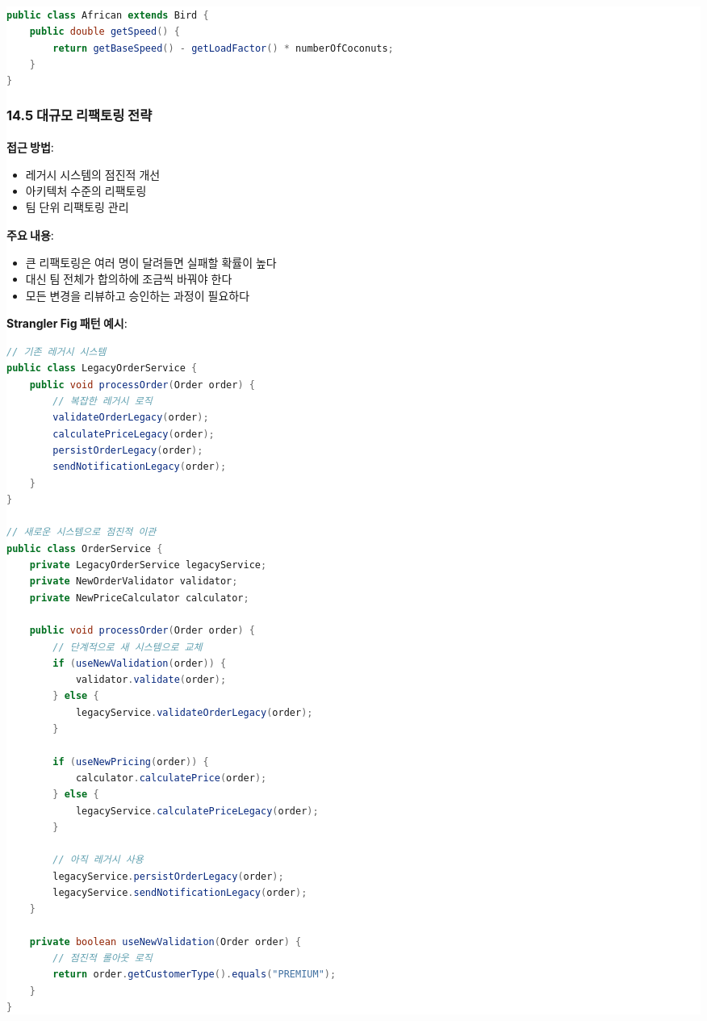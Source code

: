 ```java
public class African extends Bird {
    public double getSpeed() {
        return getBaseSpeed() - getLoadFactor() * numberOfCoconuts;
    }
}
```

### 14.5 대규모 리팩토링 전략
**접근 방법**:
- 레거시 시스템의 점진적 개선
- 아키텍처 수준의 리팩토링
- 팀 단위 리팩토링 관리

**주요 내용**:
- 큰 리팩토링은 여러 명이 달려들면 실패할 확률이 높다
- 대신 팀 전체가 합의하에 조금씩 바꿔야 한다
- 모든 변경을 리뷰하고 승인하는 과정이 필요하다

**Strangler Fig 패턴 예시**:
```java
// 기존 레거시 시스템
public class LegacyOrderService {
    public void processOrder(Order order) {
        // 복잡한 레거시 로직
        validateOrderLegacy(order);
        calculatePriceLegacy(order);
        persistOrderLegacy(order);
        sendNotificationLegacy(order);
    }
}

// 새로운 시스템으로 점진적 이관
public class OrderService {
    private LegacyOrderService legacyService;
    private NewOrderValidator validator;
    private NewPriceCalculator calculator;
    
    public void processOrder(Order order) {
        // 단계적으로 새 시스템으로 교체
        if (useNewValidation(order)) {
            validator.validate(order);
        } else {
            legacyService.validateOrderLegacy(order);
        }
        
        if (useNewPricing(order)) {
            calculator.calculatePrice(order);
        } else {
            legacyService.calculatePriceLegacy(order);
        }
        
        // 아직 레거시 사용
        legacyService.persistOrderLegacy(order);
        legacyService.sendNotificationLegacy(order);
    }
    
    private boolean useNewValidation(Order order) {
        // 점진적 롤아웃 로직
        return order.getCustomerType().equals("PREMIUM");
    }
}
```
